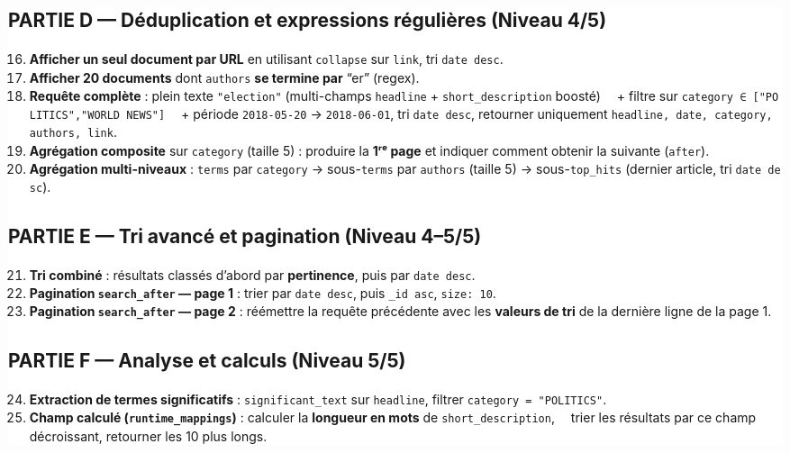 
## **PARTIE D — Déduplication et expressions régulières (Niveau 4/5)**

16. **Afficher un seul document par URL** en utilisant `collapse` sur `link`, tri `date desc`.
17. **Afficher 20 documents** dont `authors` **se termine par** “er” (regex).
18. **Requête complète** : plein texte `"election"` (multi-champs `headline` + `short_description` boosté)
     + filtre sur `category ∈ ["POLITICS","WORLD NEWS"]`
     + période `2018-05-20` → `2018-06-01`, tri `date desc`, retourner uniquement `headline, date, category, authors, link`.
19. **Agrégation composite** sur `category` (taille 5) : produire la **1ʳᵉ page** et indiquer comment obtenir la suivante (`after`).
20. **Agrégation multi-niveaux** : `terms` par `category` → sous-`terms` par `authors` (taille 5) → sous-`top_hits` (dernier article, tri `date desc`).



## **PARTIE E — Tri avancé et pagination (Niveau 4–5/5)**

21. **Tri combiné** : résultats classés d’abord par **pertinence**, puis par `date desc`.
22. **Pagination `search_after` — page 1** : trier par `date desc`, puis `_id asc`, `size: 10`.
23. **Pagination `search_after` — page 2** : réémettre la requête précédente avec les **valeurs de tri** de la dernière ligne de la page 1.



## **PARTIE F — Analyse et calculs (Niveau 5/5)**

24. **Extraction de termes significatifs** : `significant_text` sur `headline`, filtrer `category = "POLITICS"`.
25. **Champ calculé (`runtime_mappings`)** : calculer la **longueur en mots** de `short_description`,
     trier les résultats par ce champ décroissant, retourner les 10 plus longs.


